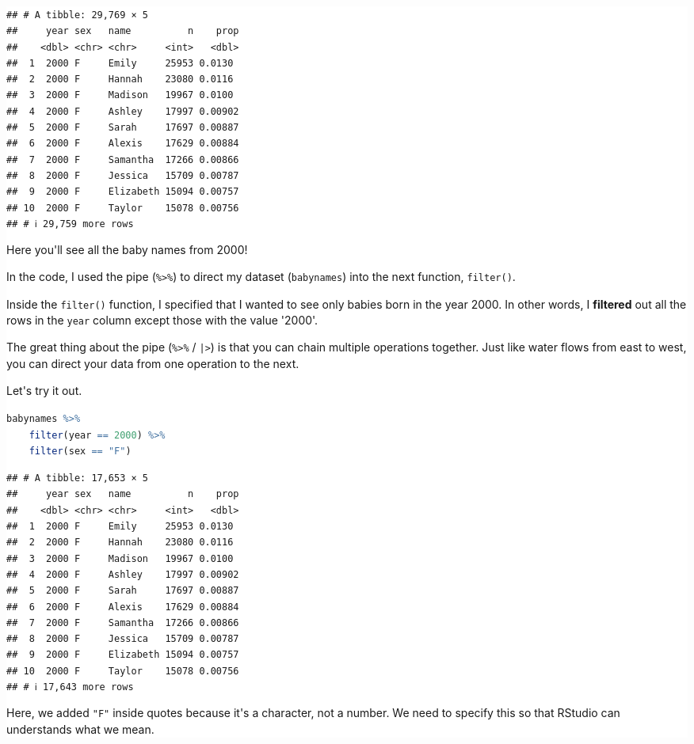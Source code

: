```
## # A tibble: 29,769 × 5
##     year sex   name          n    prop
##    <dbl> <chr> <chr>     <int>   <dbl>
##  1  2000 F     Emily     25953 0.0130 
##  2  2000 F     Hannah    23080 0.0116 
##  3  2000 F     Madison   19967 0.0100 
##  4  2000 F     Ashley    17997 0.00902
##  5  2000 F     Sarah     17697 0.00887
##  6  2000 F     Alexis    17629 0.00884
##  7  2000 F     Samantha  17266 0.00866
##  8  2000 F     Jessica   15709 0.00787
##  9  2000 F     Elizabeth 15094 0.00757
## 10  2000 F     Taylor    15078 0.00756
## # ℹ 29,759 more rows
```

Here you'll see all the baby names from 2000!

In the code, I used the pipe (`%>%`) to direct my dataset (`babynames`) into the next function, `filter()`.

Inside the `filter()` function, I specified that I wanted to see only babies born in the year 2000. In other words, I **filtered** out all the rows in the `year` column except those with the value '2000'.

The great thing about the pipe (`%>%` / `|>`) is that you can chain multiple operations together. Just like water flows from east to west, you can direct your data from one operation to the next.

Let's try it out.


``` r
babynames %>%
	filter(year == 2000) %>%
	filter(sex == "F")
```

```
## # A tibble: 17,653 × 5
##     year sex   name          n    prop
##    <dbl> <chr> <chr>     <int>   <dbl>
##  1  2000 F     Emily     25953 0.0130 
##  2  2000 F     Hannah    23080 0.0116 
##  3  2000 F     Madison   19967 0.0100 
##  4  2000 F     Ashley    17997 0.00902
##  5  2000 F     Sarah     17697 0.00887
##  6  2000 F     Alexis    17629 0.00884
##  7  2000 F     Samantha  17266 0.00866
##  8  2000 F     Jessica   15709 0.00787
##  9  2000 F     Elizabeth 15094 0.00757
## 10  2000 F     Taylor    15078 0.00756
## # ℹ 17,643 more rows
```

Here, we added `"F"` inside quotes because it's a character, not a number. We need to specify this so that RStudio can understands what we mean.
